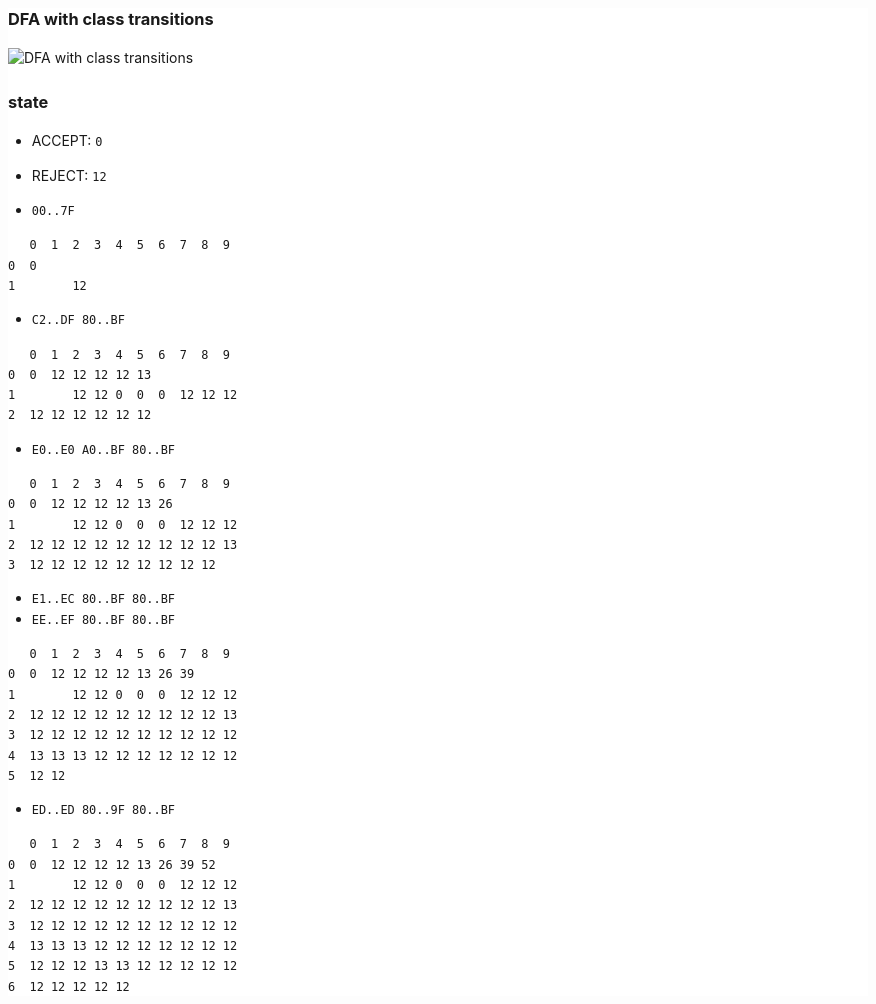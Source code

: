 ### DFA with class transitions

![DFA with class transitions](https://raw.githubusercontent.com/lunjs/decode-uri-component/master/dfa-classes.svg)

### state

- ACCEPT: `0`
- REJECT: `12`

- `00..7F`

```
   0  1  2  3  4  5  6  7  8  9
0  0
1        12
```

- `C2..DF 80..BF`

```
   0  1  2  3  4  5  6  7  8  9
0  0  12 12 12 12 13
1        12 12 0  0  0  12 12 12
2  12 12 12 12 12 12
```

- `E0..E0 A0..BF 80..BF`

```
   0  1  2  3  4  5  6  7  8  9
0  0  12 12 12 12 13 26
1        12 12 0  0  0  12 12 12
2  12 12 12 12 12 12 12 12 12 13
3  12 12 12 12 12 12 12 12 12
```

- `E1..EC 80..BF 80..BF`
- `EE..EF 80..BF 80..BF`

```
   0  1  2  3  4  5  6  7  8  9
0  0  12 12 12 12 13 26 39
1        12 12 0  0  0  12 12 12
2  12 12 12 12 12 12 12 12 12 13
3  12 12 12 12 12 12 12 12 12 12
4  13 13 13 12 12 12 12 12 12 12
5  12 12
```

- `ED..ED 80..9F 80..BF`

```
   0  1  2  3  4  5  6  7  8  9
0  0  12 12 12 12 13 26 39 52
1        12 12 0  0  0  12 12 12
2  12 12 12 12 12 12 12 12 12 13
3  12 12 12 12 12 12 12 12 12 12
4  13 13 13 12 12 12 12 12 12 12
5  12 12 12 13 13 12 12 12 12 12
6  12 12 12 12 12
```
